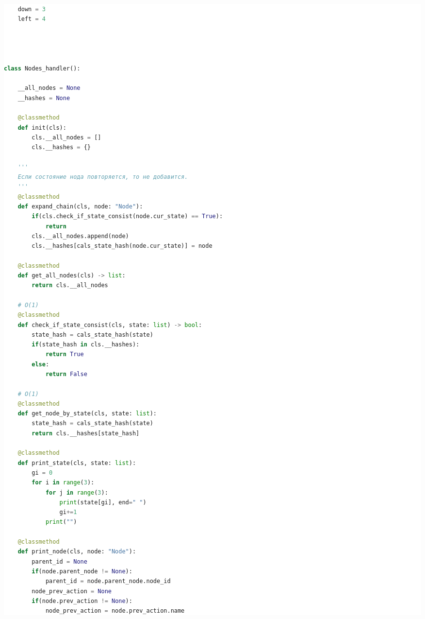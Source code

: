 ``` python
    down = 3
    left = 4




class Nodes_handler():

    __all_nodes = None
    __hashes = None

    @classmethod
    def init(cls):
        cls.__all_nodes = []
        cls.__hashes = {}

    '''
    Если состояние нода повторяется, то не добавится.
    '''
    @classmethod
    def expand_chain(cls, node: "Node"):
        if(cls.check_if_state_consist(node.cur_state) == True):
            return
        cls.__all_nodes.append(node)
        cls.__hashes[cals_state_hash(node.cur_state)] = node

    @classmethod
    def get_all_nodes(cls) -> list:
        return cls.__all_nodes

    # O(1)
    @classmethod
    def check_if_state_consist(cls, state: list) -> bool:
        state_hash = cals_state_hash(state)
        if(state_hash in cls.__hashes):
            return True
        else:
            return False

    # O(1)
    @classmethod
    def get_node_by_state(cls, state: list):
        state_hash = cals_state_hash(state)
        return cls.__hashes[state_hash]

    @classmethod
    def print_state(cls, state: list):
        gi = 0
        for i in range(3):
            for j in range(3):
                print(state[gi], end=" ")
                gi+=1
            print("")
    
    @classmethod
    def print_node(cls, node: "Node"):
        parent_id = None
        if(node.parent_node != None):
            parent_id = node.parent_node.node_id
        node_prev_action = None
        if(node.prev_action != None):
            node_prev_action = node.prev_action.name
```